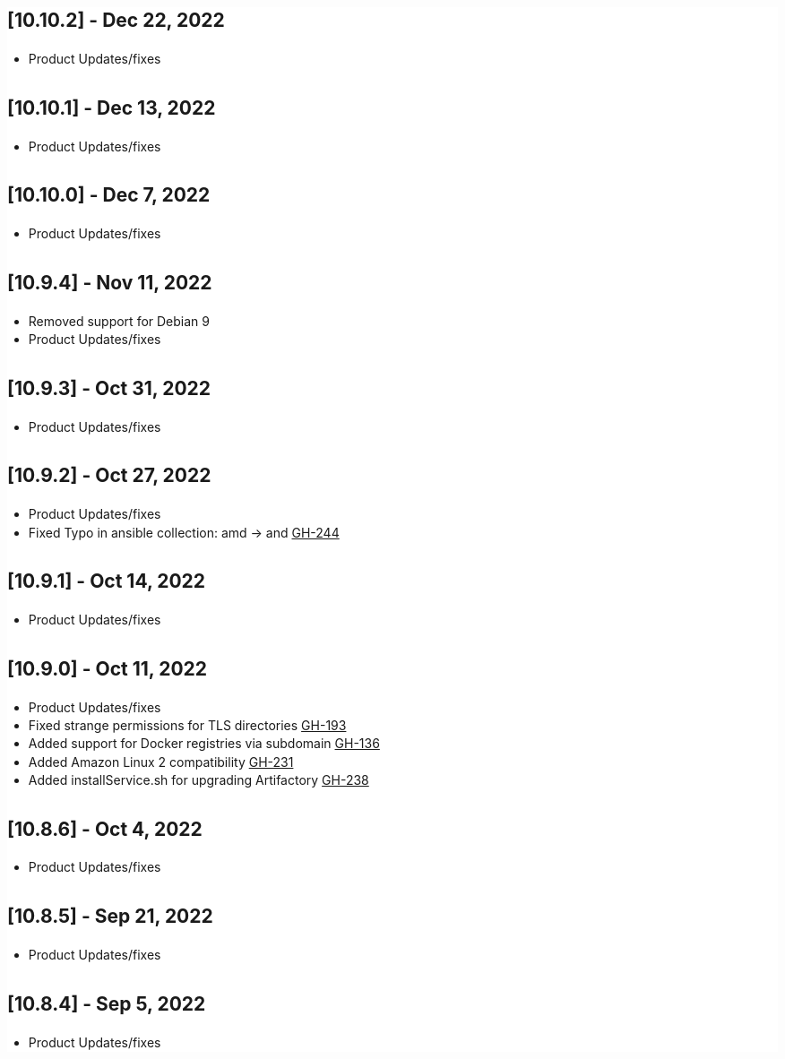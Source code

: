 ## [10.10.2] - Dec 22, 2022
* Product Updates/fixes

## [10.10.1] - Dec 13, 2022
* Product Updates/fixes

## [10.10.0] - Dec 7, 2022
* Product Updates/fixes

## [10.9.4] - Nov 11, 2022
* Removed support for Debian 9
* Product Updates/fixes

## [10.9.3] - Oct 31, 2022
* Product Updates/fixes

## [10.9.2] - Oct 27, 2022
* Product Updates/fixes
* Fixed Typo in ansible collection: amd -> and [GH-244](https://github.com/jfrog/JFrog-Cloud-Installers/pull/244)

## [10.9.1] - Oct 14, 2022
* Product Updates/fixes

## [10.9.0] - Oct 11, 2022
* Product Updates/fixes
* Fixed strange permissions for TLS directories [GH-193](https://github.com/jfrog/JFrog-Cloud-Installers/issues/193)
* Added support for Docker registries via subdomain [GH-136](https://github.com/jfrog/JFrog-Cloud-Installers/issues/136)
* Added Amazon Linux 2 compatibility [GH-231](https://github.com/jfrog/JFrog-Cloud-Installers/pull/231)
* Added installService.sh for upgrading Artifactory [GH-238](https://github.com/jfrog/JFrog-Cloud-Installers/pull/238)

## [10.8.6] - Oct 4, 2022
* Product Updates/fixes

## [10.8.5] - Sep 21, 2022
* Product Updates/fixes

## [10.8.4] - Sep 5, 2022
* Product Updates/fixes

